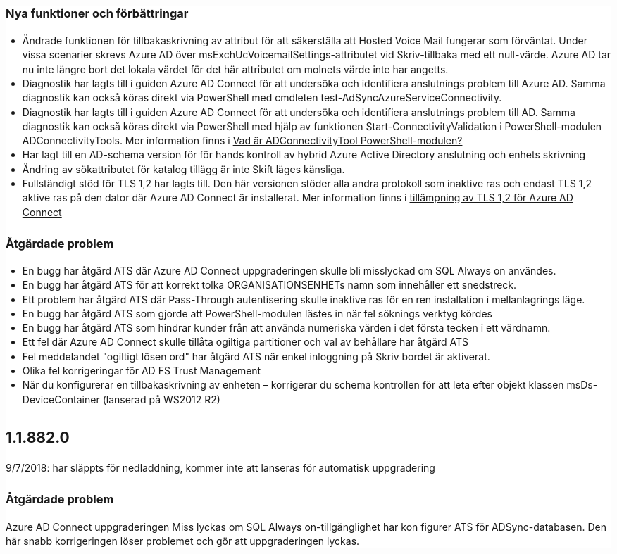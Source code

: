 ### <a name="new-features-and-improvements"></a>Nya funktioner och förbättringar 


- Ändrade funktionen för tillbakaskrivning av attribut för att säkerställa att Hosted Voice Mail fungerar som förväntat.  Under vissa scenarier skrevs Azure AD över msExchUcVoicemailSettings-attributet vid Skriv-tillbaka med ett null-värde.  Azure AD tar nu inte längre bort det lokala värdet för det här attributet om molnets värde inte har angetts.
- Diagnostik har lagts till i guiden Azure AD Connect för att undersöka och identifiera anslutnings problem till Azure AD. Samma diagnostik kan också köras direkt via PowerShell med cmdleten test-AdSyncAzureServiceConnectivity. 
- Diagnostik har lagts till i guiden Azure AD Connect för att undersöka och identifiera anslutnings problem till AD. Samma diagnostik kan också köras direkt via PowerShell med hjälp av funktionen Start-ConnectivityValidation i PowerShell-modulen ADConnectivityTools.  Mer information finns i [Vad är ADConnectivityTool PowerShell-modulen?](how-to-connect-adconnectivitytools.md)
- Har lagt till en AD-schema version för för hands kontroll av hybrid Azure Active Directory anslutning och enhets skrivning 
- Ändring av sökattributet för katalog tillägg är inte Skift läges känsliga.
-   Fullständigt stöd för TLS 1,2 har lagts till. Den här versionen stöder alla andra protokoll som inaktive ras och endast TLS 1,2 aktive ras på den dator där Azure AD Connect är installerat.  Mer information finns i [tillämpning av TLS 1,2 för Azure AD Connect](reference-connect-tls-enforcement.md)



### <a name="fixed-issues"></a>Åtgärdade problem   

- En bugg har åtgärd ATS där Azure AD Connect uppgraderingen skulle bli misslyckad om SQL Always on användes. 
- En bugg har åtgärd ATS för att korrekt tolka ORGANISATIONSENHETs namn som innehåller ett snedstreck. 
- Ett problem har åtgärd ATS där Pass-Through autentisering skulle inaktive ras för en ren installation i mellanlagrings läge. 
- En bugg har åtgärd ATS som gjorde att PowerShell-modulen lästes in när fel söknings verktyg kördes 
- En bugg har åtgärd ATS som hindrar kunder från att använda numeriska värden i det första tecken i ett värdnamn. 
- Ett fel där Azure AD Connect skulle tillåta ogiltiga partitioner och val av behållare har åtgärd ATS 
- Fel meddelandet "ogiltigt lösen ord" har åtgärd ATS när enkel inloggning på Skriv bordet är aktiverat. 
- Olika fel korrigeringar för AD FS Trust Management  
- När du konfigurerar en tillbakaskrivning av enheten – korrigerar du schema kontrollen för att leta efter objekt klassen msDs-DeviceContainer (lanserad på WS2012 R2)


## <a name="118820"></a>1.1.882.0  

9/7/2018: har släppts för nedladdning, kommer inte att lanseras för automatisk uppgradering 

### <a name="fixed-issues"></a>Åtgärdade problem  

Azure AD Connect uppgraderingen Miss lyckas om SQL Always on-tillgänglighet har kon figurer ATS för ADSync-databasen. Den här snabb korrigeringen löser problemet och gör att uppgraderingen lyckas. 
